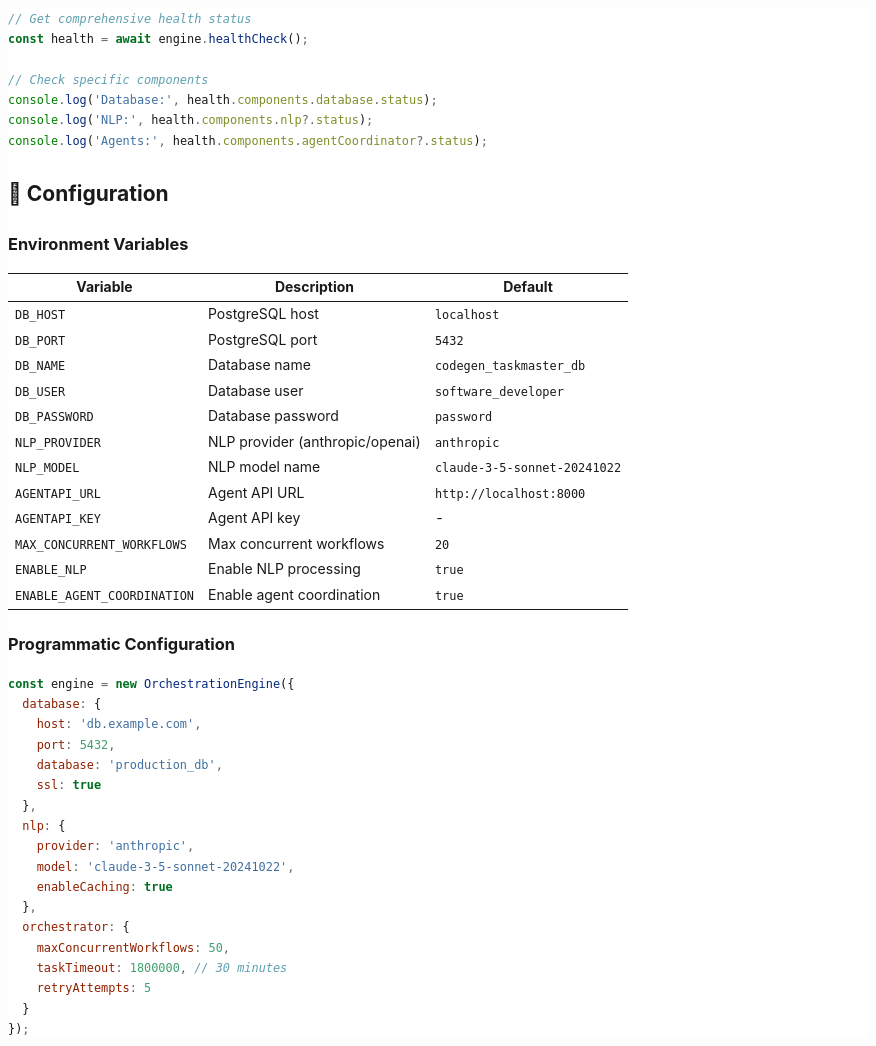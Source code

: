 ```javascript
// Get comprehensive health status
const health = await engine.healthCheck();

// Check specific components
console.log('Database:', health.components.database.status);
console.log('NLP:', health.components.nlp?.status);
console.log('Agents:', health.components.agentCoordinator?.status);
```

## 🔧 Configuration

### Environment Variables

| Variable | Description | Default |
|----------|-------------|---------|
| `DB_HOST` | PostgreSQL host | `localhost` |
| `DB_PORT` | PostgreSQL port | `5432` |
| `DB_NAME` | Database name | `codegen_taskmaster_db` |
| `DB_USER` | Database user | `software_developer` |
| `DB_PASSWORD` | Database password | `password` |
| `NLP_PROVIDER` | NLP provider (anthropic/openai) | `anthropic` |
| `NLP_MODEL` | NLP model name | `claude-3-5-sonnet-20241022` |
| `AGENTAPI_URL` | Agent API URL | `http://localhost:8000` |
| `AGENTAPI_KEY` | Agent API key | - |
| `MAX_CONCURRENT_WORKFLOWS` | Max concurrent workflows | `20` |
| `ENABLE_NLP` | Enable NLP processing | `true` |
| `ENABLE_AGENT_COORDINATION` | Enable agent coordination | `true` |

### Programmatic Configuration

```javascript
const engine = new OrchestrationEngine({
  database: {
    host: 'db.example.com',
    port: 5432,
    database: 'production_db',
    ssl: true
  },
  nlp: {
    provider: 'anthropic',
    model: 'claude-3-5-sonnet-20241022',
    enableCaching: true
  },
  orchestrator: {
    maxConcurrentWorkflows: 50,
    taskTimeout: 1800000, // 30 minutes
    retryAttempts: 5
  }
});
```
